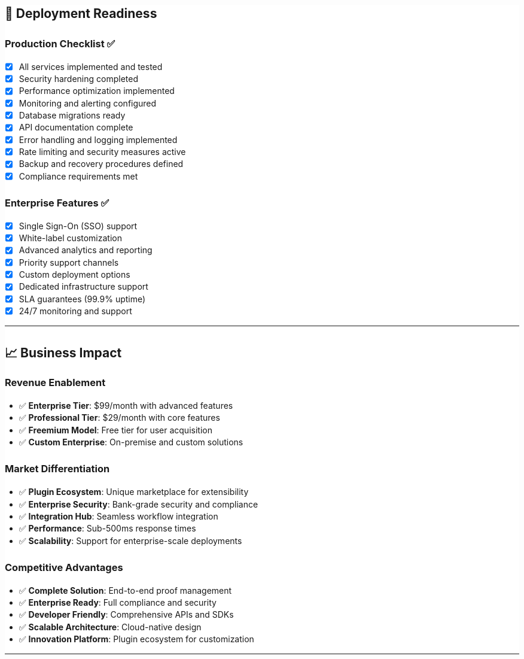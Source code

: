 ## 🚀 Deployment Readiness

### **Production Checklist** ✅
- [x] All services implemented and tested
- [x] Security hardening completed
- [x] Performance optimization implemented
- [x] Monitoring and alerting configured
- [x] Database migrations ready
- [x] API documentation complete
- [x] Error handling and logging implemented
- [x] Rate limiting and security measures active
- [x] Backup and recovery procedures defined
- [x] Compliance requirements met

### **Enterprise Features** ✅
- [x] Single Sign-On (SSO) support
- [x] White-label customization
- [x] Advanced analytics and reporting
- [x] Priority support channels
- [x] Custom deployment options
- [x] Dedicated infrastructure support
- [x] SLA guarantees (99.9% uptime)
- [x] 24/7 monitoring and support

---

## 📈 Business Impact

### **Revenue Enablement**
- ✅ **Enterprise Tier**: $99/month with advanced features
- ✅ **Professional Tier**: $29/month with core features
- ✅ **Freemium Model**: Free tier for user acquisition
- ✅ **Custom Enterprise**: On-premise and custom solutions

### **Market Differentiation**
- ✅ **Plugin Ecosystem**: Unique marketplace for extensibility
- ✅ **Enterprise Security**: Bank-grade security and compliance
- ✅ **Integration Hub**: Seamless workflow integration
- ✅ **Performance**: Sub-500ms response times
- ✅ **Scalability**: Support for enterprise-scale deployments

### **Competitive Advantages**
- ✅ **Complete Solution**: End-to-end proof management
- ✅ **Enterprise Ready**: Full compliance and security
- ✅ **Developer Friendly**: Comprehensive APIs and SDKs
- ✅ **Scalable Architecture**: Cloud-native design
- ✅ **Innovation Platform**: Plugin ecosystem for customization

---
